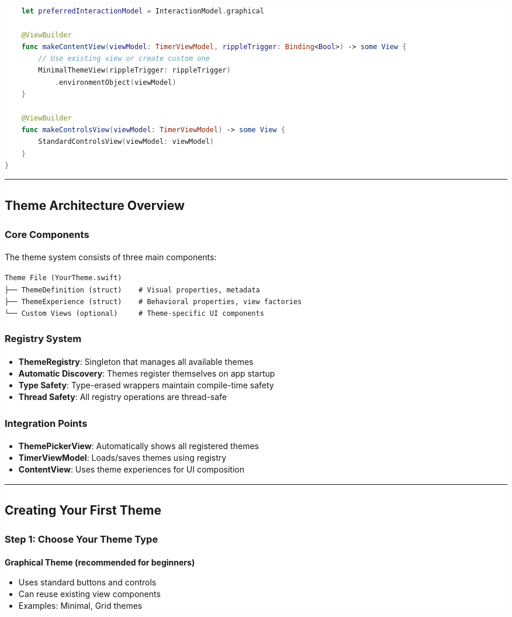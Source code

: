 ```swift
    let preferredInteractionModel = InteractionModel.graphical
    
    @ViewBuilder
    func makeContentView(viewModel: TimerViewModel, rippleTrigger: Binding<Bool>) -> some View {
        // Use existing view or create custom one
        MinimalThemeView(rippleTrigger: rippleTrigger)
            .environmentObject(viewModel)
    }
    
    @ViewBuilder
    func makeControlsView(viewModel: TimerViewModel) -> some View {
        StandardControlsView(viewModel: viewModel)
    }
}
```

---

## Theme Architecture Overview

### Core Components

The theme system consists of three main components:

```
Theme File (YourTheme.swift)
├── ThemeDefinition (struct)    # Visual properties, metadata
├── ThemeExperience (struct)    # Behavioral properties, view factories
└── Custom Views (optional)     # Theme-specific UI components
```

### Registry System

- **ThemeRegistry**: Singleton that manages all available themes
- **Automatic Discovery**: Themes register themselves on app startup
- **Type Safety**: Type-erased wrappers maintain compile-time safety
- **Thread Safety**: All registry operations are thread-safe

### Integration Points

- **ThemePickerView**: Automatically shows all registered themes
- **TimerViewModel**: Loads/saves themes using registry
- **ContentView**: Uses theme experiences for UI composition

---

## Creating Your First Theme

### Step 1: Choose Your Theme Type

**Graphical Theme (recommended for beginners)**
- Uses standard buttons and controls
- Can reuse existing view components
- Examples: Minimal, Grid themes
